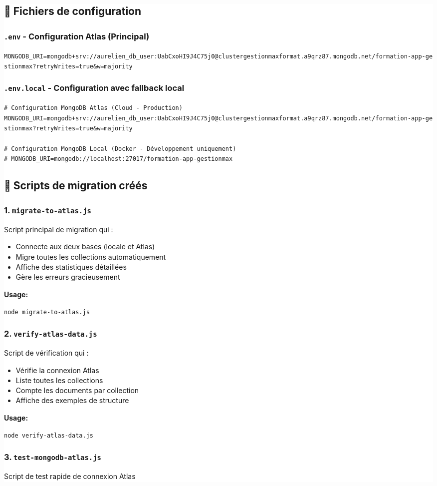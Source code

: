 ## 📁 Fichiers de configuration

### `.env` - Configuration Atlas (Principal)

```env
MONGODB_URI=mongodb+srv://aurelien_db_user:UabCxoHI9J4C75j0@clustergestionmaxformat.a9qrz87.mongodb.net/formation-app-gestionmax?retryWrites=true&w=majority
```

### `.env.local` - Configuration avec fallback local

```env
# Configuration MongoDB Atlas (Cloud - Production)
MONGODB_URI=mongodb+srv://aurelien_db_user:UabCxoHI9J4C75j0@clustergestionmaxformat.a9qrz87.mongodb.net/formation-app-gestionmax?retryWrites=true&w=majority

# Configuration MongoDB Local (Docker - Développement uniquement)
# MONGODB_URI=mongodb://localhost:27017/formation-app-gestionmax
```

## 🚀 Scripts de migration créés

### 1. `migrate-to-atlas.js`

Script principal de migration qui :

- Connecte aux deux bases (locale et Atlas)
- Migre toutes les collections automatiquement
- Affiche des statistiques détaillées
- Gère les erreurs gracieusement

**Usage:**

```bash
node migrate-to-atlas.js
```

### 2. `verify-atlas-data.js`

Script de vérification qui :

- Vérifie la connexion Atlas
- Liste toutes les collections
- Compte les documents par collection
- Affiche des exemples de structure

**Usage:**

```bash
node verify-atlas-data.js
```

### 3. `test-mongodb-atlas.js`

Script de test rapide de connexion Atlas
